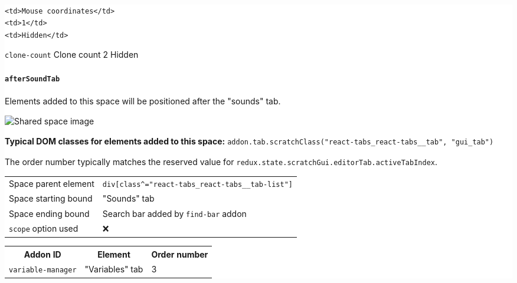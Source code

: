     <td>Mouse coordinates</td>
    <td>1</td>
    <td>Hidden</td>
  </tr>
  <tr>
    <td><code>clone-count</code></td>
    <td>Clone count</td>
    <td>2</td>
    <td>Hidden</td>
  </tr>
</table>

#### `afterSoundTab`
Elements added to this space will be positioned after the "sounds" tab.

![Shared space image](/assets/img/docs/sharedspace-aftersoundtab.jpg)

**Typical DOM classes for elements added to this space:** `addon.tab.scratchClass("react-tabs_react-tabs__tab", "gui_tab")`

The order number typically matches the reserved value for `redux.state.scratchGui.editorTab.activeTabIndex`.

<table>
  <tr>
    <td>Space parent element</td>
    <td><code>div[class^="react-tabs_react-tabs__tab-list"]</code></td>
  </tr>
  <tr>
    <td>Space starting bound</td>
    <td>"Sounds" tab</td>
  </tr>
  <tr>
    <td>Space ending bound</td>
    <td>Search bar added by <code>find-bar</code> addon</td>
  </tr>
  <tr>
    <td><code>scope</code> option used</td>
    <td>❌</td>
  </tr>
</table>

<table>
  <tr>
    <th>Addon ID</th>
    <th>Element</th>
    <th>Order number</th>
  </tr>
  <tr>
    <td><code>variable-manager</code></td>
    <td>"Variables" tab</td>
    <td>3</td>
  </tr>
</table>
